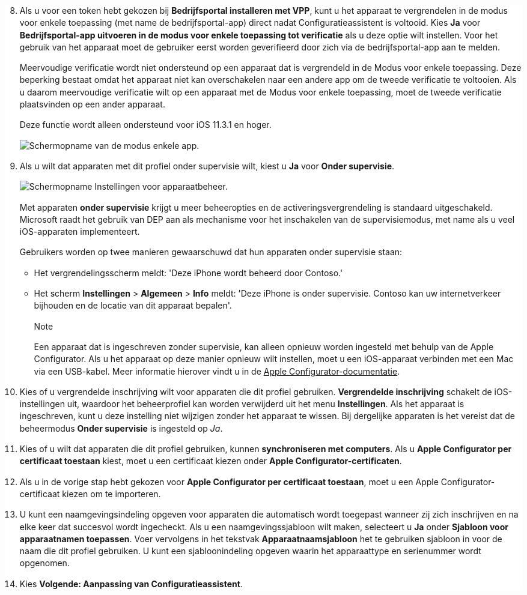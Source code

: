 8. Als u voor een token hebt gekozen bij **Bedrijfsportal installeren met VPP**, kunt u het apparaat te vergrendelen in de modus voor enkele toepassing (met name de bedrijfsportal-app) direct nadat Configuratieassistent is voltooid. Kies **Ja** voor **Bedrijfsportal-app uitvoeren in de modus voor enkele toepassing tot verificatie** als u deze optie wilt instellen. Voor het gebruik van het apparaat moet de gebruiker eerst worden geverifieerd door zich via de bedrijfsportal-app aan te melden.

    Meervoudige verificatie wordt niet ondersteund op een apparaat dat is vergrendeld in de Modus voor enkele toepassing. Deze beperking bestaat omdat het apparaat niet kan overschakelen naar een andere app om de tweede verificatie te voltooien. Als u daarom meervoudige verificatie wilt op een apparaat met de Modus voor enkele toepassing, moet de tweede verificatie plaatsvinden op een ander apparaat.

    Deze functie wordt alleen ondersteund voor iOS 11.3.1 en hoger.

   ![Schermopname van de modus enkele app.](./media/device-enrollment-program-enroll-ios/single-app-mode.png)

9. Als u wilt dat apparaten met dit profiel onder supervisie wilt, kiest u **Ja** voor **Onder supervisie**.

    ![Schermopname Instellingen voor apparaatbeheer.](./media/device-enrollment-program-enroll-ios/supervisedmode.png)

    Met apparaten **onder supervisie** krijgt u meer beheeropties en de activeringsvergrendeling is standaard uitgeschakeld. Microsoft raadt het gebruik van DEP aan als mechanisme voor het inschakelen van de supervisiemodus, met name als u veel iOS-apparaten implementeert.

    Gebruikers worden op twee manieren gewaarschuwd dat hun apparaten onder supervisie staan:

   - Het vergrendelingsscherm meldt: 'Deze iPhone wordt beheerd door Contoso.'
   - Het scherm **Instellingen** > **Algemeen** > **Info** meldt: 'Deze iPhone is onder supervisie. Contoso kan uw internetverkeer bijhouden en de locatie van dit apparaat bepalen'.

     > [!NOTE]
     > Een apparaat dat is ingeschreven zonder supervisie, kan alleen opnieuw worden ingesteld met behulp van de Apple Configurator. Als u het apparaat op deze manier opnieuw wilt instellen, moet u een iOS-apparaat verbinden met een Mac via een USB-kabel. Meer informatie hierover vindt u in de [Apple Configurator-documentatie](http://help.apple.com/configurator/mac/2.3).

10. Kies of u vergrendelde inschrijving wilt voor apparaten die dit profiel gebruiken. **Vergrendelde inschrijving** schakelt de iOS-instellingen uit, waardoor het beheerprofiel kan worden verwijderd uit het menu **Instellingen**. Als het apparaat is ingeschreven, kunt u deze instelling niet wijzigen zonder het apparaat te wissen. Bij dergelijke apparaten is het vereist dat de beheermodus **Onder supervisie** is ingesteld op *Ja*. 

11. Kies of u wilt dat apparaten die dit profiel gebruiken, kunnen **synchroniseren met computers**. Als u **Apple Configurator per certificaat toestaan** kiest, moet u een certificaat kiezen onder **Apple Configurator-certificaten**.

12. Als u in de vorige stap hebt gekozen voor **Apple Configurator per certificaat toestaan**, moet u een Apple Configurator-certificaat kiezen om te importeren.

13. U kunt een naamgevingsindeling opgeven voor apparaten die automatisch wordt toegepast wanneer zij zich inschrijven en na elke keer dat succesvol wordt ingecheckt. Als u een naamgevingssjabloon wilt maken, selecteert u **Ja** onder **Sjabloon voor apparaatnamen toepassen**. Voer vervolgens in het tekstvak **Apparaatnaamsjabloon** het te gebruiken sjabloon in voor de naam die dit profiel gebruiken. U kunt een sjabloonindeling opgeven waarin het apparaattype en serienummer wordt opgenomen. 

14. Kies **Volgende: Aanpassing van Configuratieassistent**.
